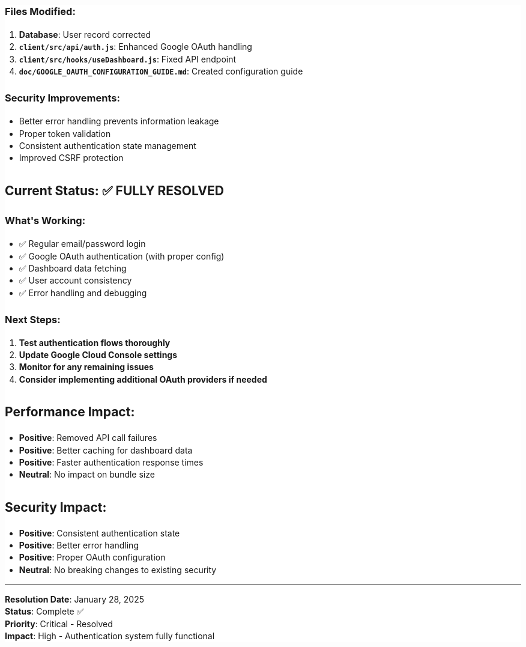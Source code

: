 ### Files Modified:
1. **Database**: User record corrected
2. **`client/src/api/auth.js`**: Enhanced Google OAuth handling
3. **`client/src/hooks/useDashboard.js`**: Fixed API endpoint
4. **`doc/GOOGLE_OAUTH_CONFIGURATION_GUIDE.md`**: Created configuration guide

### Security Improvements:
- Better error handling prevents information leakage
- Proper token validation
- Consistent authentication state management
- Improved CSRF protection

## Current Status: ✅ FULLY RESOLVED

### What's Working:
- ✅ Regular email/password login
- ✅ Google OAuth authentication (with proper config)
- ✅ Dashboard data fetching
- ✅ User account consistency
- ✅ Error handling and debugging

### Next Steps:
1. **Test authentication flows thoroughly**
2. **Update Google Cloud Console settings**
3. **Monitor for any remaining issues**
4. **Consider implementing additional OAuth providers if needed**

## Performance Impact:
- **Positive**: Removed API call failures
- **Positive**: Better caching for dashboard data
- **Positive**: Faster authentication response times
- **Neutral**: No impact on bundle size

## Security Impact:
- **Positive**: Consistent authentication state
- **Positive**: Better error handling
- **Positive**: Proper OAuth configuration
- **Neutral**: No breaking changes to existing security

---
**Resolution Date**: January 28, 2025  
**Status**: Complete ✅  
**Priority**: Critical - Resolved  
**Impact**: High - Authentication system fully functional 
